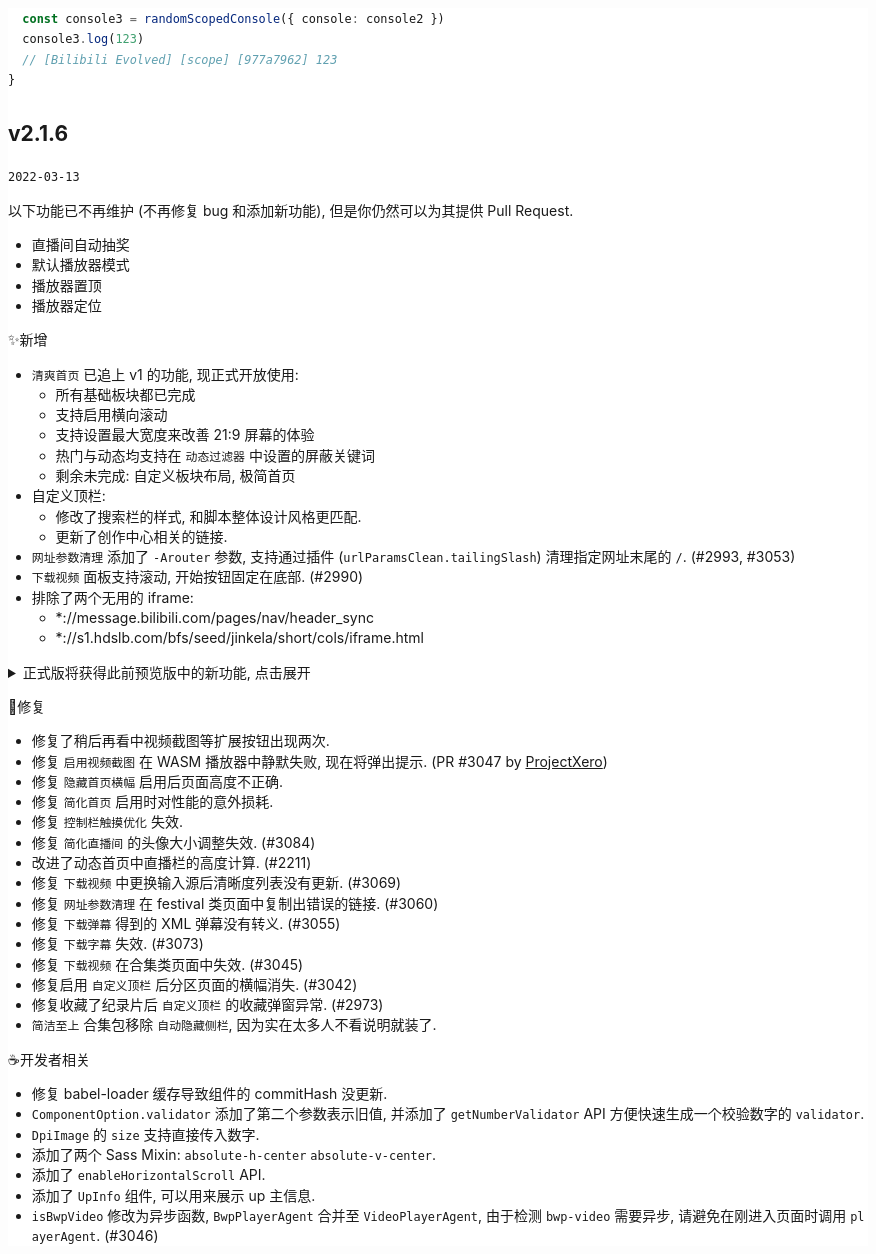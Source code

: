 ```ts
  const console3 = randomScopedConsole({ console: console2 })
  console3.log(123)
  // [Bilibili Evolved] [scope] [977a7962] 123
}
```

## v2.1.6
`2022-03-13`

以下功能已不再维护 (不再修复 bug 和添加新功能), 但是你仍然可以为其提供 Pull Request.
- 直播间自动抽奖
- 默认播放器模式
- 播放器置顶
- 播放器定位

✨新增
- `清爽首页` 已追上 v1 的功能, 现正式开放使用:
  - 所有基础板块都已完成
  - 支持启用横向滚动
  - 支持设置最大宽度来改善 21:9 屏幕的体验
  - 热门与动态均支持在 `动态过滤器` 中设置的屏蔽关键词
  - 剩余未完成: 自定义板块布局, 极简首页
- 自定义顶栏:
  - 修改了搜索栏的样式, 和脚本整体设计风格更匹配.
  - 更新了创作中心相关的链接.
- `网址参数清理` 添加了 `-Arouter` 参数, 支持通过插件 (`urlParamsClean.tailingSlash`) 清理指定网址末尾的 `/`. (#2993, #3053)
- `下载视频` 面板支持滚动, 开始按钮固定在底部. (#2990)
- 排除了两个无用的 iframe:
  - *://message.bilibili.com/pages/nav/header_sync
  - *://s1.hdslb.com/bfs/seed/jinkela/short/cols/iframe.html

<details><summary>正式版将获得此前预览版中的新功能, 点击展开</summary></details>

🐛修复
- 修复了稍后再看中视频截图等扩展按钮出现两次.
- 修复 `启用视频截图` 在 WASM 播放器中静默失败, 现在将弹出提示. (PR #3047 by [ProjectXero](https://github.com/XeroAlpha))
- 修复 `隐藏首页横幅` 启用后页面高度不正确.
- 修复 `简化首页` 启用时对性能的意外损耗.
- 修复 `控制栏触摸优化` 失效.
- 修复 `简化直播间` 的头像大小调整失效. (#3084)
- 改进了动态首页中直播栏的高度计算. (#2211)
- 修复 `下载视频` 中更换输入源后清晰度列表没有更新. (#3069)
- 修复 `网址参数清理` 在 festival 类页面中复制出错误的链接. (#3060)
- 修复 `下载弹幕` 得到的 XML 弹幕没有转义. (#3055)
- 修复 `下载字幕` 失效. (#3073)
- 修复 `下载视频` 在合集类页面中失效. (#3045)
- 修复启用 `自定义顶栏` 后分区页面的横幅消失. (#3042)
- 修复收藏了纪录片后 `自定义顶栏` 的收藏弹窗异常. (#2973)
- `简洁至上` 合集包移除 `自动隐藏侧栏`, 因为实在太多人不看说明就装了.

☕开发者相关
- 修复 babel-loader 缓存导致组件的 commitHash 没更新.
- `ComponentOption.validator` 添加了第二个参数表示旧值, 并添加了 `getNumberValidator` API 方便快速生成一个校验数字的 `validator`.
- `DpiImage` 的 `size` 支持直接传入数字.
- 添加了两个 Sass Mixin: `absolute-h-center` `absolute-v-center`.
- 添加了 `enableHorizontalScroll` API.
- 添加了 `UpInfo` 组件, 可以用来展示 up 主信息.
- `isBwpVideo` 修改为异步函数, `BwpPlayerAgent` 合并至 `VideoPlayerAgent`, 由于检测 `bwp-video` 需要异步, 请避免在刚进入页面时调用 `playerAgent`. (#3046)
